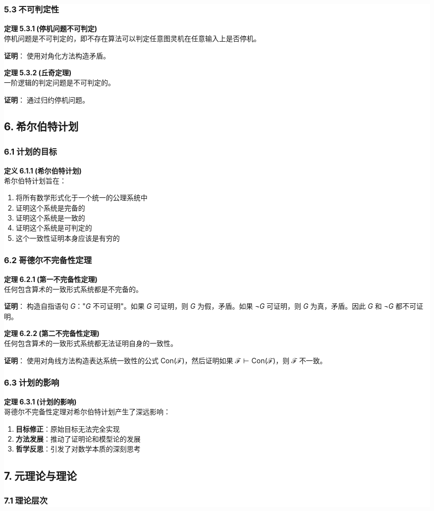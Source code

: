 ### 5.3 不可判定性

**定理 5.3.1 (停机问题不可判定)**  
停机问题是不可判定的，即不存在算法可以判定任意图灵机在任意输入上是否停机。

**证明**：
使用对角化方法构造矛盾。

**定理 5.3.2 (丘奇定理)**  
一阶逻辑的判定问题是不可判定的。

**证明**：
通过归约停机问题。

## 6. 希尔伯特计划

### 6.1 计划的目标

**定义 6.1.1 (希尔伯特计划)**  
希尔伯特计划旨在：

1. 将所有数学形式化于一个统一的公理系统中
2. 证明这个系统是完备的
3. 证明这个系统是一致的
4. 证明这个系统是可判定的
5. 这个一致性证明本身应该是有穷的

### 6.2 哥德尔不完备性定理

**定理 6.2.1 (第一不完备性定理)**  
任何包含算术的一致形式系统都是不完备的。

**证明**：
构造自指语句 $G$："$G$ 不可证明"。如果 $G$ 可证明，则 $G$ 为假，矛盾。如果 $\neg G$ 可证明，则 $G$ 为真，矛盾。因此 $G$ 和 $\neg G$ 都不可证明。

**定理 6.2.2 (第二不完备性定理)**  
任何包含算术的一致形式系统都无法证明自身的一致性。

**证明**：
使用对角线方法构造表达系统一致性的公式 $\text{Con}(\mathcal{F})$，然后证明如果 $\mathcal{F} \vdash \text{Con}(\mathcal{F})$，则 $\mathcal{F}$ 不一致。

### 6.3 计划的影响

**定理 6.3.1 (计划的影响)**  
哥德尔不完备性定理对希尔伯特计划产生了深远影响：

1. **目标修正**：原始目标无法完全实现
2. **方法发展**：推动了证明论和模型论的发展
3. **哲学反思**：引发了对数学本质的深刻思考

## 7. 元理论与理论

### 7.1 理论层次
